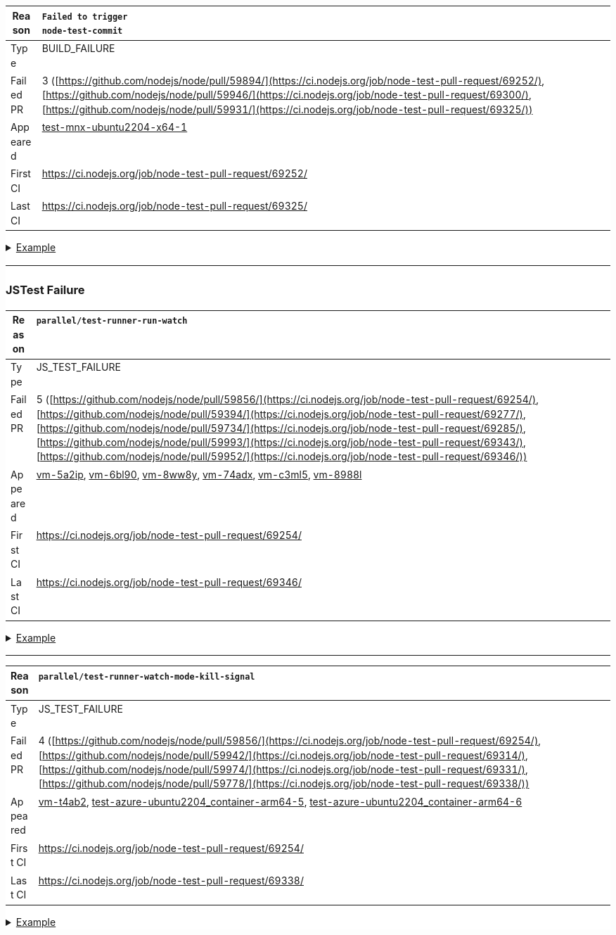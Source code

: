 | Reason | <code>Failed to trigger node-test-commit</code> |
| - | :- |
| Type | BUILD_FAILURE |
| Failed PR | 3 ([https://github.com/nodejs/node/pull/59894/](https://ci.nodejs.org/job/node-test-pull-request/69252/), [https://github.com/nodejs/node/pull/59946/](https://ci.nodejs.org/job/node-test-pull-request/69300/), [https://github.com/nodejs/node/pull/59931/](https://ci.nodejs.org/job/node-test-pull-request/69325/)) |
| Appeared | [test-mnx-ubuntu2204-x64-1](https://ci.nodejs.org/job/node-test-pull-request/69325/console) |
| First CI | https://ci.nodejs.org/job/node-test-pull-request/69252/ |
| Last CI | https://ci.nodejs.org/job/node-test-pull-request/69325/ |

<details><summary><a href="https://ci.nodejs.org/job/node-test-pull-request/69325/console">Example</a></summary></details>

-------


### JSTest Failure

| Reason | <code>parallel/test-runner-run-watch</code> |
| - | :- |
| Type | JS_TEST_FAILURE |
| Failed PR | 5 ([https://github.com/nodejs/node/pull/59856/](https://ci.nodejs.org/job/node-test-pull-request/69254/), [https://github.com/nodejs/node/pull/59394/](https://ci.nodejs.org/job/node-test-pull-request/69277/), [https://github.com/nodejs/node/pull/59734/](https://ci.nodejs.org/job/node-test-pull-request/69285/), [https://github.com/nodejs/node/pull/59993/](https://ci.nodejs.org/job/node-test-pull-request/69343/), [https://github.com/nodejs/node/pull/59952/](https://ci.nodejs.org/job/node-test-pull-request/69346/)) |
| Appeared | [vm-5a2ip](https://ci.nodejs.org/job/node-test-commit-osx/nodes=osx13-x64/66906/console), [vm-6bl90](https://ci.nodejs.org/job/node-test-commit-osx/nodes=osx13-x64/66904/console), [vm-8ww8y](https://ci.nodejs.org/job/node-test-commit-osx/nodes=osx13-x64/66903/console), [vm-74adx](https://ci.nodejs.org/job/node-test-commit-osx/nodes=osx13-x64/66845/console), [vm-c3ml5](https://ci.nodejs.org/job/node-test-commit-osx/nodes=osx13-x64/66833/console), [vm-8988l](https://ci.nodejs.org/job/node-test-commit-osx/nodes=osx13-x64/66809/console) |
| First CI | https://ci.nodejs.org/job/node-test-pull-request/69254/ |
| Last CI | https://ci.nodejs.org/job/node-test-pull-request/69346/ |

<details><summary><a href="https://ci.nodejs.org/job/node-test-commit-osx/nodes=osx13-x64/66906/console">Example</a></summary></details>

-------

| Reason | <code>parallel/test-runner-watch-mode-kill-signal</code> |
| - | :- |
| Type | JS_TEST_FAILURE |
| Failed PR | 4 ([https://github.com/nodejs/node/pull/59856/](https://ci.nodejs.org/job/node-test-pull-request/69254/), [https://github.com/nodejs/node/pull/59942/](https://ci.nodejs.org/job/node-test-pull-request/69314/), [https://github.com/nodejs/node/pull/59974/](https://ci.nodejs.org/job/node-test-pull-request/69331/), [https://github.com/nodejs/node/pull/59778/](https://ci.nodejs.org/job/node-test-pull-request/69338/)) |
| Appeared | [vm-t4ab2](https://ci.nodejs.org/job/node-test-commit-osx/nodes=osx13-x64/66899/console), [test-azure-ubuntu2204_container-arm64-5](https://ci.nodejs.org/job/node-test-commit-arm/nodes=ubuntu2204-arm64/60467/console), [test-azure-ubuntu2204_container-arm64-6](https://ci.nodejs.org/job/node-test-commit-arm-debug/nodes=ubuntu2204_debug-arm64/20375/console) |
| First CI | https://ci.nodejs.org/job/node-test-pull-request/69254/ |
| Last CI | https://ci.nodejs.org/job/node-test-pull-request/69338/ |

<details><summary><a href="https://ci.nodejs.org/job/node-test-commit-osx/nodes=osx13-x64/66899/console">Example</a></summary></details>
